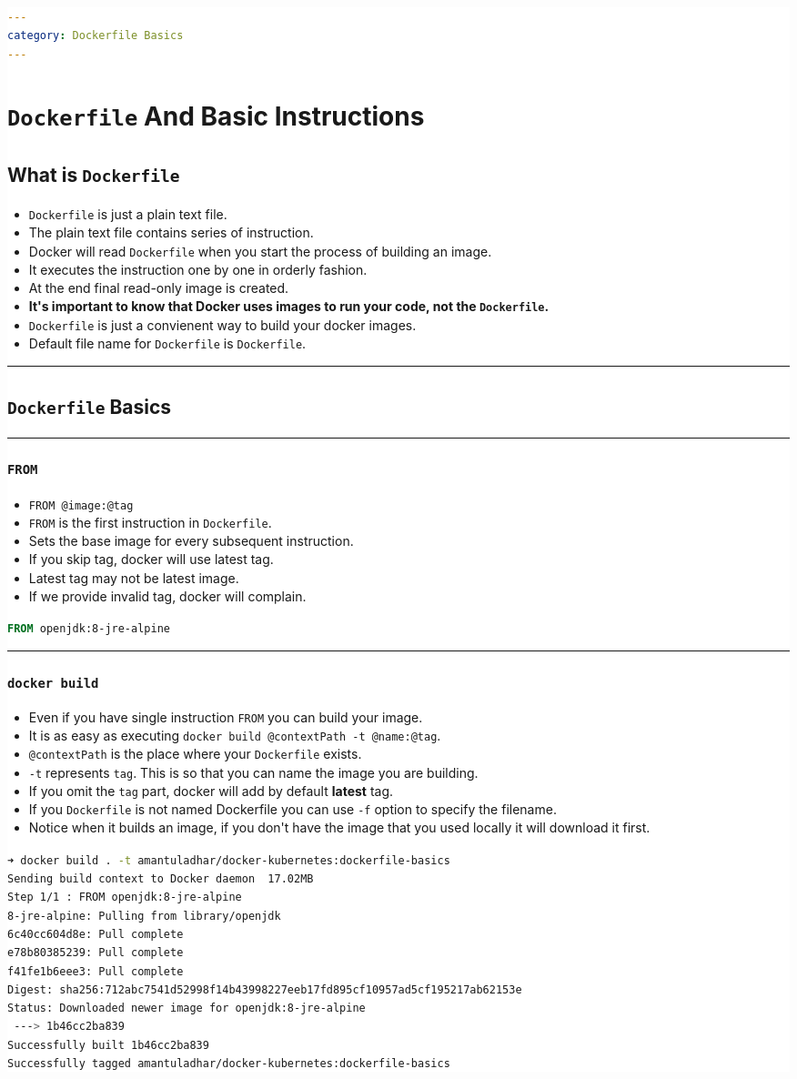 ```yaml
---
category: Dockerfile Basics
---
```

# `Dockerfile` And Basic Instructions

## What is `Dockerfile`
* `Dockerfile` is just a plain text file.
* The plain text file contains series of instruction.
* Docker will read `Dockerfile` when you start the process of building an image.
* It executes the instruction one by one in orderly fashion.
* At the end final read-only image is created.
* **It's important to know that Docker uses images to run your code, not the `Dockerfile`.**
* `Dockerfile` is just a convienent way to build your docker images.
* Default file name for `Dockerfile` is `Dockerfile`.

---
## `Dockerfile` Basics

---
### `FROM`
* `FROM @image:@tag`
* `FROM` is the first instruction in `Dockerfile`.
* Sets the base image for every subsequent instruction.
* If you skip tag, docker will use latest tag.
* Latest tag may not be latest image.
* If we provide invalid tag, docker will complain.

```dockerfile
FROM openjdk:8-jre-alpine

```

---
### `docker build`
* Even if you have single instruction `FROM` you can build your image.
* It is as easy as executing `docker build @contextPath -t @name:@tag`.
* `@contextPath` is the place where your `Dockerfile` exists.
* `-t` represents `tag`. This is so that you can name the image you are building.
* If you omit the `tag` part, docker will add by default **latest** tag.
* If you `Dockerfile` is not named Dockerfile you can use `-f` option to specify the filename.
* Notice when it builds an image, if you don't have the image that you used locally it will download it first.

```bash
➜ docker build . -t amantuladhar/docker-kubernetes:dockerfile-basics
Sending build context to Docker daemon  17.02MB
Step 1/1 : FROM openjdk:8-jre-alpine
8-jre-alpine: Pulling from library/openjdk
6c40cc604d8e: Pull complete 
e78b80385239: Pull complete 
f41fe1b6eee3: Pull complete 
Digest: sha256:712abc7541d52998f14b43998227eeb17fd895cf10957ad5cf195217ab62153e
Status: Downloaded newer image for openjdk:8-jre-alpine
 ---> 1b46cc2ba839
Successfully built 1b46cc2ba839
Successfully tagged amantuladhar/docker-kubernetes:dockerfile-basics
```
